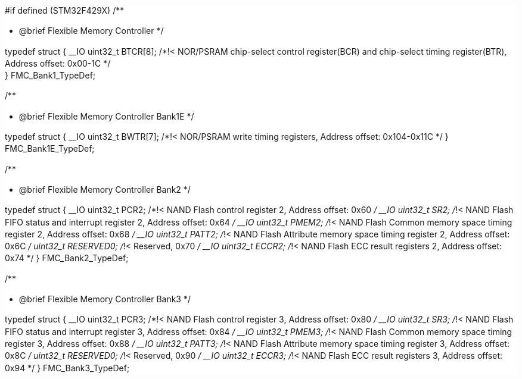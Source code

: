 #if defined (STM32F429X)
/** 
  * @brief Flexible Memory Controller
  */

typedef struct
{
  __IO uint32_t BTCR[8];    /*!< NOR/PSRAM chip-select control register(BCR) and chip-select timing register(BTR), Address offset: 0x00-1C */   
} FMC_Bank1_TypeDef; 

/** 
  * @brief Flexible Memory Controller Bank1E
  */
  
typedef struct
{
  __IO uint32_t BWTR[7];    /*!< NOR/PSRAM write timing registers, Address offset: 0x104-0x11C */
} FMC_Bank1E_TypeDef;

/** 
  * @brief Flexible Memory Controller Bank2
  */
  
typedef struct
{
  __IO uint32_t PCR2;       /*!< NAND Flash control register 2,                       Address offset: 0x60 */
  __IO uint32_t SR2;        /*!< NAND Flash FIFO status and interrupt register 2,     Address offset: 0x64 */
  __IO uint32_t PMEM2;      /*!< NAND Flash Common memory space timing register 2,    Address offset: 0x68 */
  __IO uint32_t PATT2;      /*!< NAND Flash Attribute memory space timing register 2, Address offset: 0x6C */
  uint32_t      RESERVED0;  /*!< Reserved, 0x70                                                            */
  __IO uint32_t ECCR2;      /*!< NAND Flash ECC result registers 2,                   Address offset: 0x74 */
} FMC_Bank2_TypeDef;

/** 
  * @brief Flexible Memory Controller Bank3
  */
  
typedef struct
{
  __IO uint32_t PCR3;       /*!< NAND Flash control register 3,                       Address offset: 0x80 */
  __IO uint32_t SR3;        /*!< NAND Flash FIFO status and interrupt register 3,     Address offset: 0x84 */
  __IO uint32_t PMEM3;      /*!< NAND Flash Common memory space timing register 3,    Address offset: 0x88 */
  __IO uint32_t PATT3;      /*!< NAND Flash Attribute memory space timing register 3, Address offset: 0x8C */
  uint32_t      RESERVED0;  /*!< Reserved, 0x90                                                            */
  __IO uint32_t ECCR3;      /*!< NAND Flash ECC result registers 3,                   Address offset: 0x94 */
} FMC_Bank3_TypeDef;
